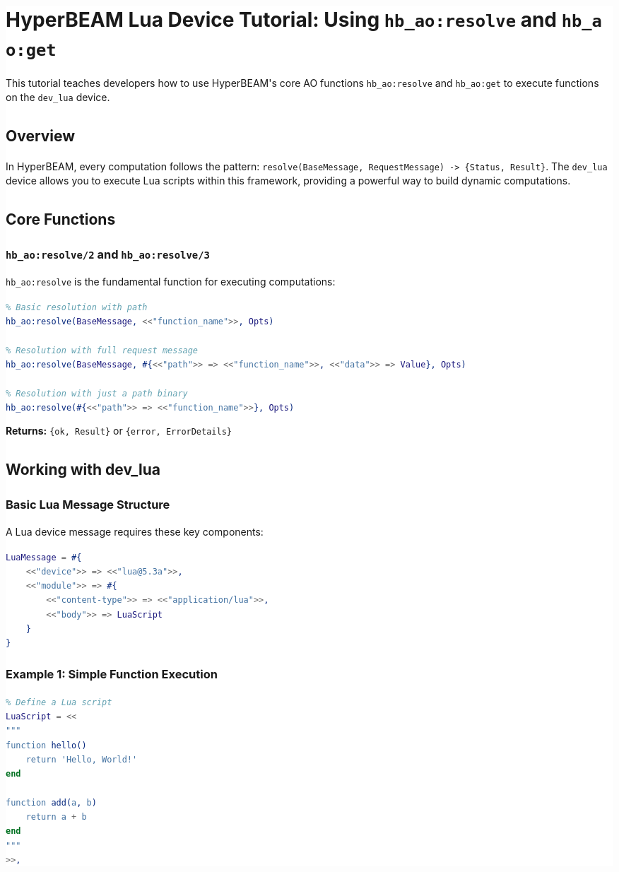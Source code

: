 # HyperBEAM Lua Device Tutorial: Using `hb_ao:resolve` and `hb_ao:get`

This tutorial teaches developers how to use HyperBEAM's core AO functions `hb_ao:resolve` and `hb_ao:get` to execute functions on the `dev_lua` device.

## Overview

In HyperBEAM, every computation follows the pattern: `resolve(BaseMessage, RequestMessage) -> {Status, Result}`. The `dev_lua` device allows you to execute Lua scripts within this framework, providing a powerful way to build dynamic computations.

## Core Functions

### `hb_ao:resolve/2` and `hb_ao:resolve/3`

`hb_ao:resolve` is the fundamental function for executing computations:

```erlang
% Basic resolution with path
hb_ao:resolve(BaseMessage, <<"function_name">>, Opts)

% Resolution with full request message
hb_ao:resolve(BaseMessage, #{<<"path">> => <<"function_name">>, <<"data">> => Value}, Opts)

% Resolution with just a path binary
hb_ao:resolve(#{<<"path">> => <<"function_name">>}, Opts)
```

**Returns:** `{ok, Result}` or `{error, ErrorDetails}`


## Working with dev_lua

### Basic Lua Message Structure

A Lua device message requires these key components:

```erlang
LuaMessage = #{
    <<"device">> => <<"lua@5.3a">>,
    <<"module">> => #{
        <<"content-type">> => <<"application/lua">>,
        <<"body">> => LuaScript
    }
}
```

### Example 1: Simple Function Execution

```erlang
% Define a Lua script
LuaScript = <<
"""
function hello()
    return 'Hello, World!'
end

function add(a, b)
    return a + b
end
"""
>>,

```